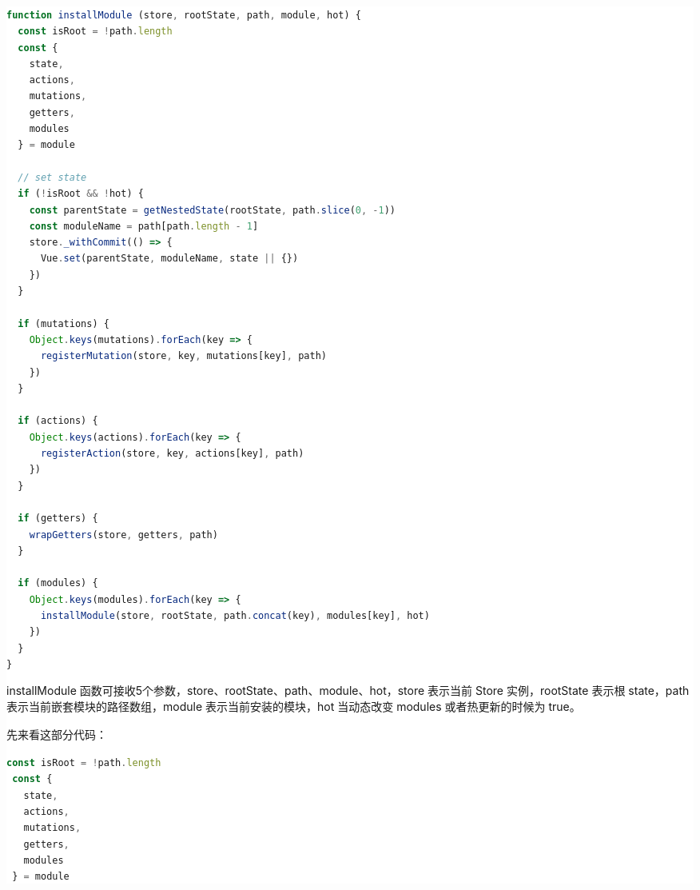 ```javascript
function installModule (store, rootState, path, module, hot) {
  const isRoot = !path.length
  const {
    state,
    actions,
    mutations,
    getters,
    modules
  } = module

  // set state
  if (!isRoot && !hot) {
    const parentState = getNestedState(rootState, path.slice(0, -1))
    const moduleName = path[path.length - 1]
    store._withCommit(() => {
      Vue.set(parentState, moduleName, state || {})
    })
  }

  if (mutations) {
    Object.keys(mutations).forEach(key => {
      registerMutation(store, key, mutations[key], path)
    })
  }

  if (actions) {
    Object.keys(actions).forEach(key => {
      registerAction(store, key, actions[key], path)
    })
  }

  if (getters) {
    wrapGetters(store, getters, path)
  }

  if (modules) {
    Object.keys(modules).forEach(key => {
      installModule(store, rootState, path.concat(key), modules[key], hot)
    })
  }
}
```

installModule 函数可接收5个参数，store、rootState、path、module、hot，store 表示当前 Store 实例，rootState 表示根 state，path 表示当前嵌套模块的路径数组，module 表示当前安装的模块，hot 当动态改变 modules 或者热更新的时候为 true。

先来看这部分代码：

```javascript
const isRoot = !path.length
 const {
   state,
   actions,
   mutations,
   getters,
   modules
 } = module
```
